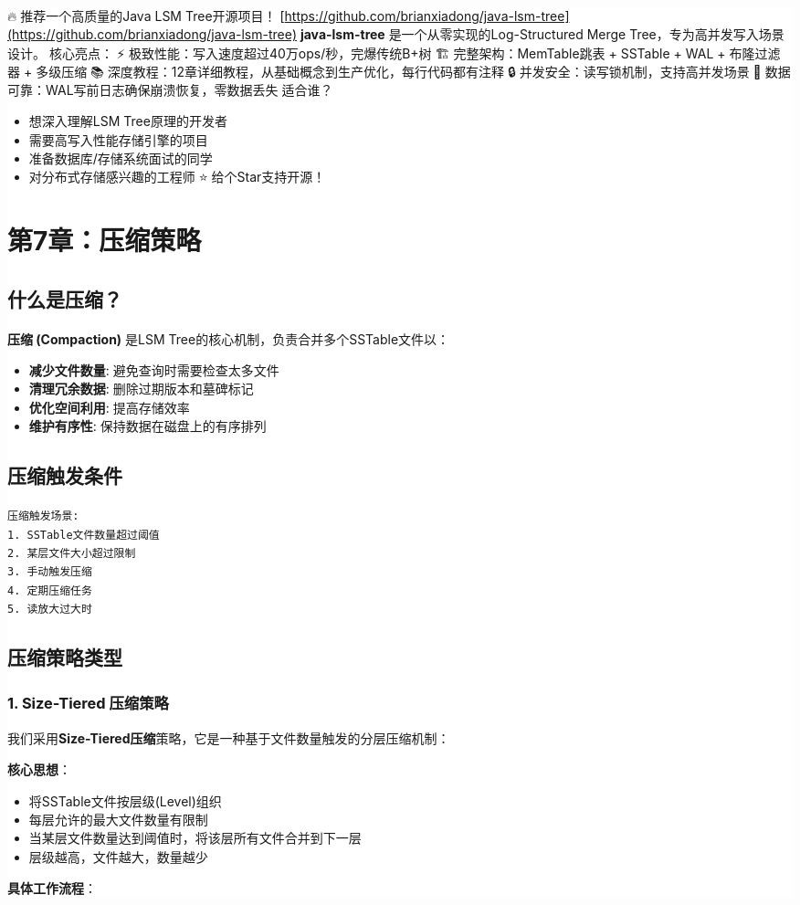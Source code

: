 🔥 推荐一个高质量的Java LSM Tree开源项目！
[https://github.com/brianxiadong/java-lsm-tree](https://github.com/brianxiadong/java-lsm-tree)
**java-lsm-tree** 是一个从零实现的Log-Structured Merge Tree，专为高并发写入场景设计。
核心亮点：
⚡ 极致性能：写入速度超过40万ops/秒，完爆传统B+树
🏗️ 完整架构：MemTable跳表 + SSTable + WAL + 布隆过滤器 + 多级压缩
📚 深度教程：12章详细教程，从基础概念到生产优化，每行代码都有注释
🔒 并发安全：读写锁机制，支持高并发场景
💾 数据可靠：WAL写前日志确保崩溃恢复，零数据丢失
适合谁？
- 想深入理解LSM Tree原理的开发者
- 需要高写入性能存储引擎的项目
- 准备数据库/存储系统面试的同学
- 对分布式存储感兴趣的工程师
⭐ 给个Star支持开源！

# 第7章：压缩策略

## 什么是压缩？

**压缩 (Compaction)** 是LSM Tree的核心机制，负责合并多个SSTable文件以：

- **减少文件数量**: 避免查询时需要检查太多文件
- **清理冗余数据**: 删除过期版本和墓碑标记
- **优化空间利用**: 提高存储效率
- **维护有序性**: 保持数据在磁盘上的有序排列

## 压缩触发条件

```
压缩触发场景:
1. SSTable文件数量超过阈值
2. 某层文件大小超过限制
3. 手动触发压缩
4. 定期压缩任务
5. 读放大过大时
```

## 压缩策略类型

### 1. Size-Tiered 压缩策略

我们采用**Size-Tiered压缩**策略，它是一种基于文件数量触发的分层压缩机制：

**核心思想**：
- 将SSTable文件按层级(Level)组织
- 每层允许的最大文件数量有限制
- 当某层文件数量达到阈值时，将该层所有文件合并到下一层
- 层级越高，文件越大，数量越少

**具体工作流程**：
